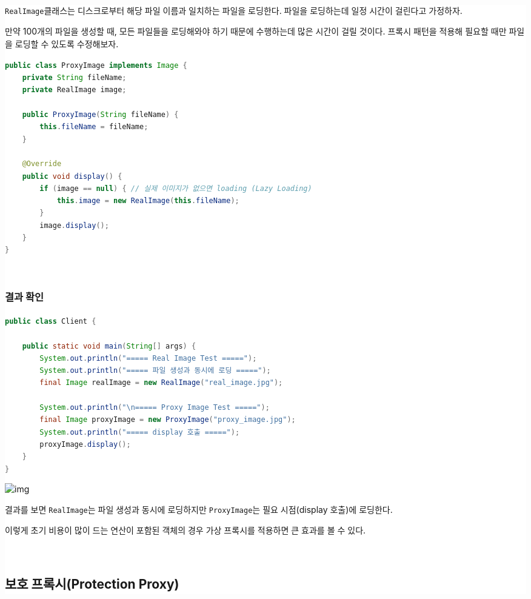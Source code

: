 `RealImage`클래스는 디스크로부터 해당 파일 이름과 일치하는 파일을 로딩한다. 파일을 로딩하는데 일정 시간이 걸린다고 가정하자.

만약 100개의 파일을 생성할 때, 모든 파일들을 로딩해와야 하기 때문에 수행하는데 많은 시간이 걸릴 것이다. 프록시 패턴을 적용해 필요할 때만 파일을 로딩할 수 있도록 수정해보자.

~~~java
public class ProxyImage implements Image {
    private String fileName;
    private RealImage image;

    public ProxyImage(String fileName) {
        this.fileName = fileName;
    }

    @Override
    public void display() {
        if (image == null) { // 실제 이미지가 없으면 loading (Lazy Loading)
            this.image = new RealImage(this.fileName);
        }
        image.display();
    }
}
~~~

</br >

### 결과 확인

```java
public class Client {

    public static void main(String[] args) {
        System.out.println("===== Real Image Test =====");
        System.out.println("===== 파일 생성과 동시에 로딩 =====");
        final Image realImage = new RealImage("real_image.jpg");

        System.out.println("\n===== Proxy Image Test =====");
        final Image proxyImage = new ProxyImage("proxy_image.jpg");
        System.out.println("===== display 호출 =====");
        proxyImage.display();
    }
}
```

![img](https://blog.kakaocdn.net/dn/bBaNkk/btq64MOCPDF/6yzTAlvcYGsSRHGaludwI1/img.png)

결과를 보면 `RealImage`는 파일 생성과 동시에 로딩하지만 `ProxyImage`는 필요 시점(display 호출)에 로딩한다.

이렇게 초기 비용이 많이 드는 연산이 포함된 객체의 경우 가상 프록시를 적용하면 큰 효과를 볼 수 있다.

</br >

## 보호 프록시(Protection Proxy)
